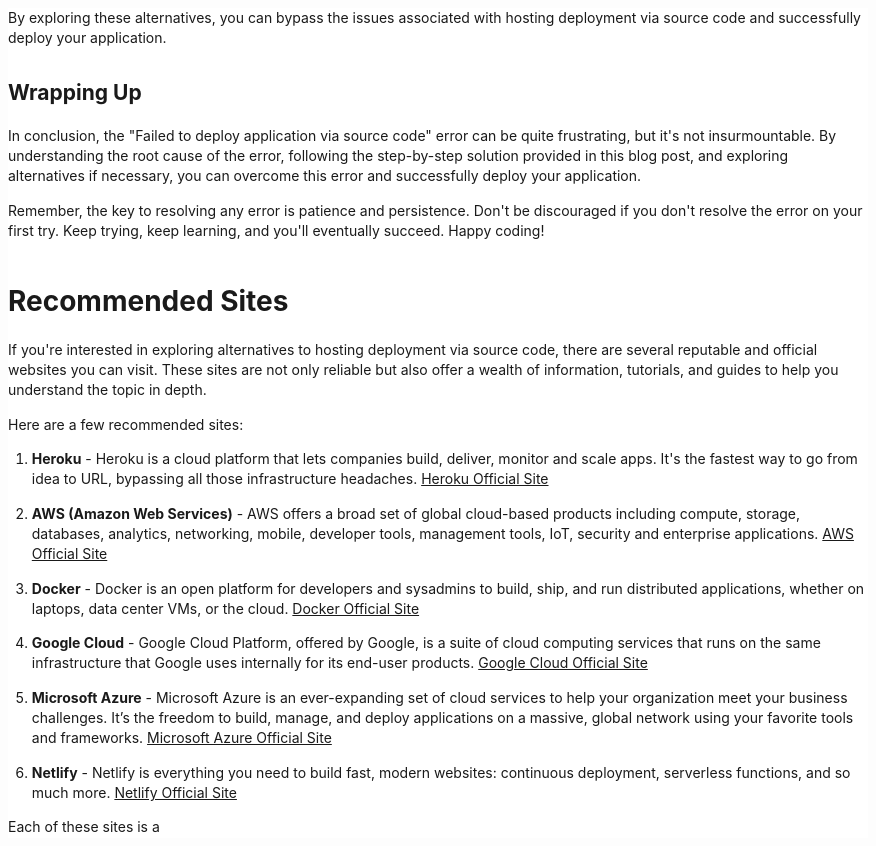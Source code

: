 By exploring these alternatives, you can bypass the issues associated with hosting deployment via source code and successfully deploy your application.

## Wrapping Up

In conclusion, the "Failed to deploy application via source code" error can be quite frustrating, but it's not insurmountable. By understanding the root cause of the error, following the step-by-step solution provided in this blog post, and exploring alternatives if necessary, you can overcome this error and successfully deploy your application.

Remember, the key to resolving any error is patience and persistence. Don't be discouraged if you don't resolve the error on your first try. Keep trying, keep learning, and you'll eventually succeed. Happy coding!
# Recommended Sites

If you're interested in exploring alternatives to hosting deployment via source code, there are several reputable and official websites you can visit. These sites are not only reliable but also offer a wealth of information, tutorials, and guides to help you understand the topic in depth. 

Here are a few recommended sites:

1. **Heroku** - Heroku is a cloud platform that lets companies build, deliver, monitor and scale apps. It's the fastest way to go from idea to URL, bypassing all those infrastructure headaches. [Heroku Official Site](https://www.heroku.com/)

2. **AWS (Amazon Web Services)** - AWS offers a broad set of global cloud-based products including compute, storage, databases, analytics, networking, mobile, developer tools, management tools, IoT, security and enterprise applications. [AWS Official Site](https://aws.amazon.com/)

3. **Docker** - Docker is an open platform for developers and sysadmins to build, ship, and run distributed applications, whether on laptops, data center VMs, or the cloud. [Docker Official Site](https://www.docker.com/)

4. **Google Cloud** - Google Cloud Platform, offered by Google, is a suite of cloud computing services that runs on the same infrastructure that Google uses internally for its end-user products. [Google Cloud Official Site](https://cloud.google.com/)

5. **Microsoft Azure** - Microsoft Azure is an ever-expanding set of cloud services to help your organization meet your business challenges. It’s the freedom to build, manage, and deploy applications on a massive, global network using your favorite tools and frameworks. [Microsoft Azure Official Site](https://azure.microsoft.com/)

6. **Netlify** - Netlify is everything you need to build fast, modern websites: continuous deployment, serverless functions, and so much more. [Netlify Official Site](https://www.netlify.com/)

Each of these sites is a